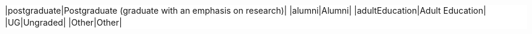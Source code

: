 |postgraduate|Postgraduate (graduate with an emphasis on research)|
|alumni|Alumni|
|adultEducation|Adult Education|
|UG|Ungraded|
|Other|Other|
